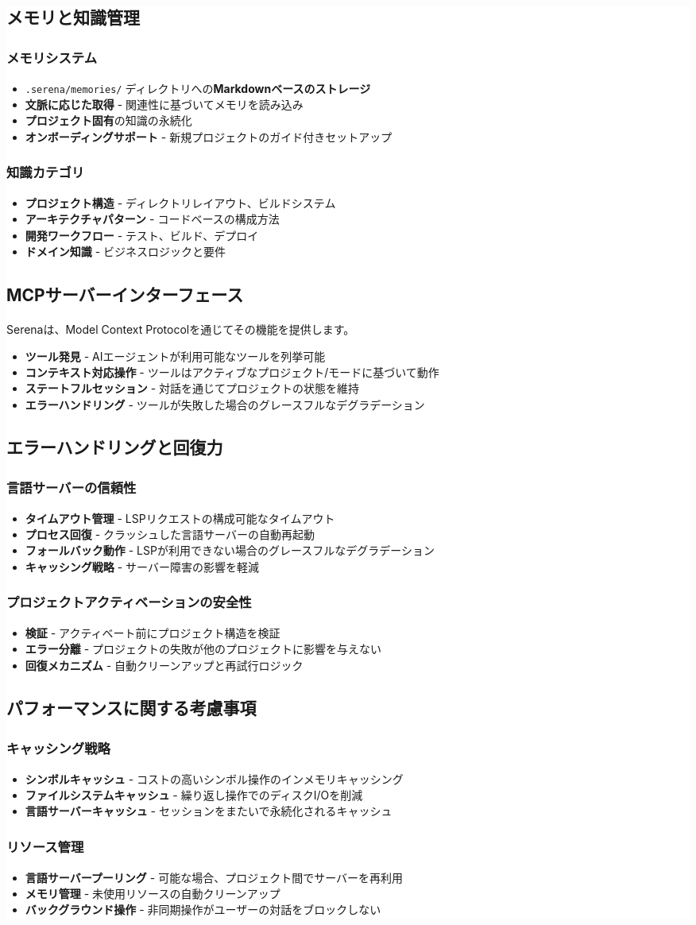## メモリと知識管理

### メモリシステム
-   `.serena/memories/` ディレクトリへの**Markdownベースのストレージ**
-   **文脈に応じた取得** - 関連性に基づいてメモリを読み込み
-   **プロジェクト固有**の知識の永続化
-   **オンボーディングサポート** - 新規プロジェクトのガイド付きセットアップ

### 知識カテゴリ
-   **プロジェクト構造** - ディレクトリレイアウト、ビルドシステム
-   **アーキテクチャパターン** - コードベースの構成方法
-   **開発ワークフロー** - テスト、ビルド、デプロイ
-   **ドメイン知識** - ビジネスロジックと要件

## MCPサーバーインターフェース

Serenaは、Model Context Protocolを通じてその機能を提供します。
-   **ツール発見** - AIエージェントが利用可能なツールを列挙可能
-   **コンテキスト対応操作** - ツールはアクティブなプロジェクト/モードに基づいて動作
-   **ステートフルセッション** - 対話を通じてプロジェクトの状態を維持
-   **エラーハンドリング** - ツールが失敗した場合のグレースフルなデグラデーション

## エラーハンドリングと回復力

### 言語サーバーの信頼性
-   **タイムアウト管理** - LSPリクエストの構成可能なタイムアウト
-   **プロセス回復** - クラッシュした言語サーバーの自動再起動
-   **フォールバック動作** - LSPが利用できない場合のグレースフルなデグラデーション
-   **キャッシング戦略** - サーバー障害の影響を軽減

### プロジェクトアクティベーションの安全性
-   **検証** - アクティベート前にプロジェクト構造を検証
-   **エラー分離** - プロジェクトの失敗が他のプロジェクトに影響を与えない
-   **回復メカニズム** - 自動クリーンアップと再試行ロジック

## パフォーマンスに関する考慮事項

### キャッシング戦略
-   **シンボルキャッシュ** - コストの高いシンボル操作のインメモリキャッシング
-   **ファイルシステムキャッシュ** - 繰り返し操作でのディスクI/Oを削減
-   **言語サーバーキャッシュ** - セッションをまたいで永続化されるキャッシュ

### リソース管理
-   **言語サーバープーリング** - 可能な場合、プロジェクト間でサーバーを再利用
-   **メモリ管理** - 未使用リソースの自動クリーンアップ
-   **バックグラウンド操作** - 非同期操作がユーザーの対話をブロックしない
